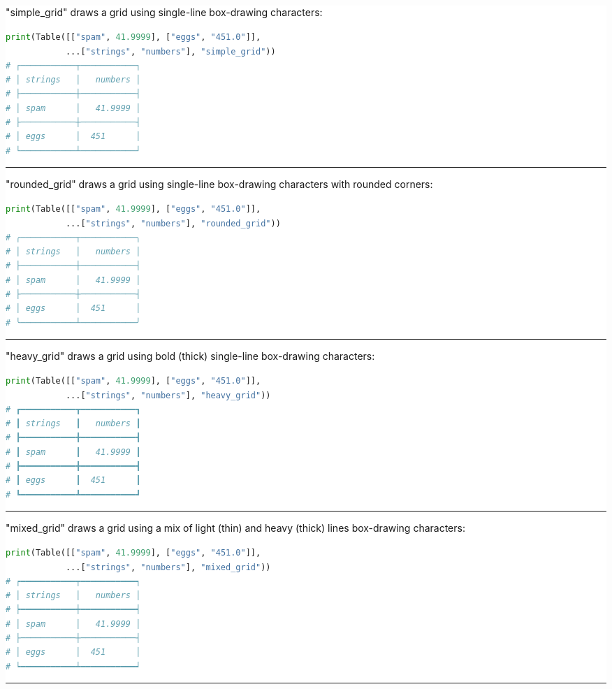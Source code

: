 "simple_grid" draws a grid using single-line box-drawing
characters:

```python
print(Table([["spam", 41.9999], ["eggs", "451.0"]],
            ...["strings", "numbers"], "simple_grid"))
# ┌───────────┬───────────┐
# │ strings   │   numbers │
# ├───────────┼───────────┤
# │ spam      │   41.9999 │
# ├───────────┼───────────┤
# │ eggs      │  451      │
# └───────────┴───────────┘
```

---

"rounded_grid" draws a grid using single-line box-drawing
characters with rounded corners:

```python
print(Table([["spam", 41.9999], ["eggs", "451.0"]],
            ...["strings", "numbers"], "rounded_grid"))
# ╭───────────┬───────────╮
# │ strings   │   numbers │
# ├───────────┼───────────┤
# │ spam      │   41.9999 │
# ├───────────┼───────────┤
# │ eggs      │  451      │
# ╰───────────┴───────────╯
```

---
"heavy_grid" draws a grid using bold (thick) single-line box-drawing
characters:

```python
print(Table([["spam", 41.9999], ["eggs", "451.0"]],
            ...["strings", "numbers"], "heavy_grid"))
# ┏━━━━━━━━━━━┳━━━━━━━━━━━┓
# ┃ strings   ┃   numbers ┃
# ┣━━━━━━━━━━━╋━━━━━━━━━━━┫
# ┃ spam      ┃   41.9999 ┃
# ┣━━━━━━━━━━━╋━━━━━━━━━━━┫
# ┃ eggs      ┃  451      ┃
# ┗━━━━━━━━━━━┻━━━━━━━━━━━┛
```

---

"mixed_grid" draws a grid using a mix of light (thin) and heavy (thick) lines
box-drawing characters:

```python
print(Table([["spam", 41.9999], ["eggs", "451.0"]],
            ...["strings", "numbers"], "mixed_grid"))
# ┍━━━━━━━━━━━┯━━━━━━━━━━━┑
# │ strings   │   numbers │
# ┝━━━━━━━━━━━┿━━━━━━━━━━━┥
# │ spam      │   41.9999 │
# ├───────────┼───────────┤
# │ eggs      │  451      │
# ┕━━━━━━━━━━━┷━━━━━━━━━━━┙
```

---